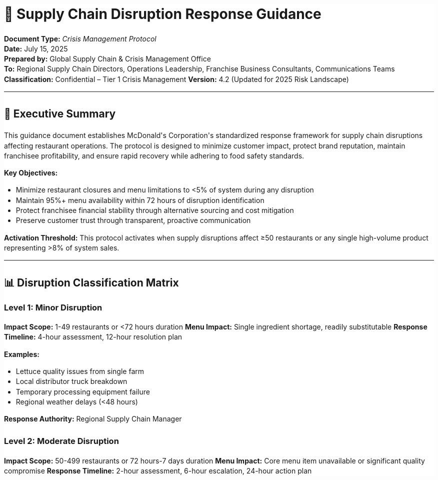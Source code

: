 # 🚨 Supply Chain Disruption Response Guidance

**Document Type:** *Crisis Management Protocol*  
**Date:** July 15, 2025  
**Prepared by:** Global Supply Chain & Crisis Management Office  
**To:** Regional Supply Chain Directors, Operations Leadership, Franchise Business Consultants, Communications Teams  
**Classification:** Confidential – Tier 1 Crisis Management
**Version:** 4.2 (Updated for 2025 Risk Landscape)

---

## 🎯 Executive Summary

This guidance document establishes McDonald's Corporation's standardized response framework for supply chain disruptions affecting restaurant operations. The protocol is designed to minimize customer impact, protect brand reputation, maintain franchisee profitability, and ensure rapid recovery while adhering to food safety standards.

**Key Objectives:**

- Minimize restaurant closures and menu limitations to <5% of system during any disruption
- Maintain 95%+ menu availability within 72 hours of disruption identification
- Protect franchisee financial stability through alternative sourcing and cost mitigation
- Preserve customer trust through transparent, proactive communication

**Activation Threshold:** This protocol activates when supply disruptions affect ≥50 restaurants or any single high-volume product representing >8% of system sales.

---

## 📊 Disruption Classification Matrix

### Level 1: Minor Disruption

**Impact Scope:** 1-49 restaurants or <72 hours duration
**Menu Impact:** Single ingredient shortage, readily substitutable
**Response Timeline:** 4-hour assessment, 12-hour resolution plan

**Examples:**

- Lettuce quality issues from single farm
- Local distributor truck breakdown
- Temporary processing equipment failure
- Regional weather delays (<48 hours)

**Response Authority:** Regional Supply Chain Manager

### Level 2: Moderate Disruption  

**Impact Scope:** 50-499 restaurants or 72 hours-7 days duration
**Menu Impact:** Core menu item unavailable or significant quality compromise
**Response Timeline:** 2-hour assessment, 6-hour escalation, 24-hour action plan
